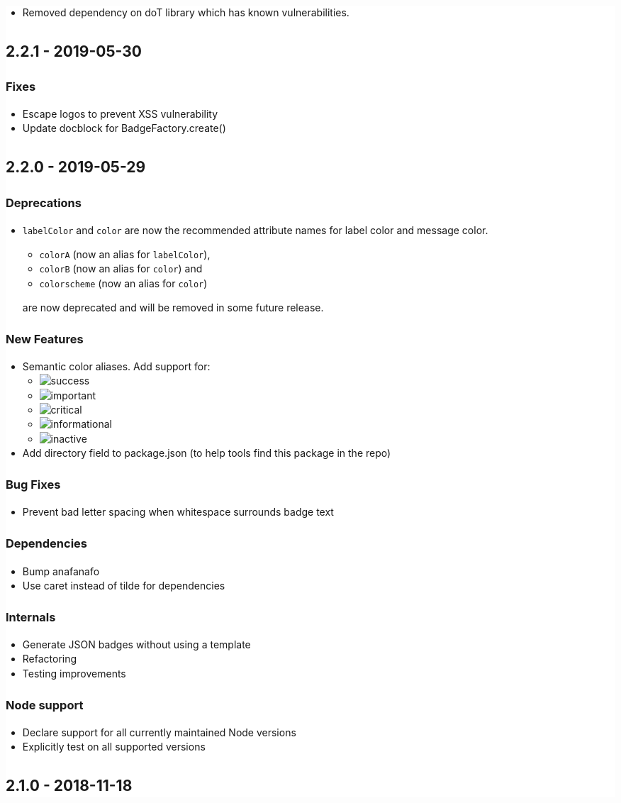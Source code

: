 - Removed dependency on doT library which has known vulnerabilities.

## 2.2.1 - 2019-05-30

### Fixes

- Escape logos to prevent XSS vulnerability
- Update docblock for BadgeFactory.create()

## 2.2.0 - 2019-05-29

### Deprecations

- `labelColor` and `color` are now the recommended attribute names for label color and message color.

  - `colorA` (now an alias for `labelColor`),
  - `colorB` (now an alias for `color`) and
  - `colorscheme` (now an alias for `color`)

  are now deprecated and will be removed in some future release.

### New Features

- Semantic color aliases. Add support for:
  - ![success](https://img.shields.io/badge/success-success.svg)
  - ![important](https://img.shields.io/badge/important-important.svg)
  - ![critical](https://img.shields.io/badge/critical-critical.svg)
  - ![informational](https://img.shields.io/badge/informational-informational.svg)
  - ![inactive](https://img.shields.io/badge/inactive-inactive.svg)
- Add directory field to package.json (to help tools find this package in the repo)

### Bug Fixes

- Prevent bad letter spacing when whitespace surrounds badge text

### Dependencies

- Bump anafanafo
- Use caret instead of tilde for dependencies

### Internals

- Generate JSON badges without using a template
- Refactoring
- Testing improvements

### Node support

- Declare support for all currently maintained Node versions
- Explicitly test on all supported versions

## 2.1.0 - 2018-11-18
